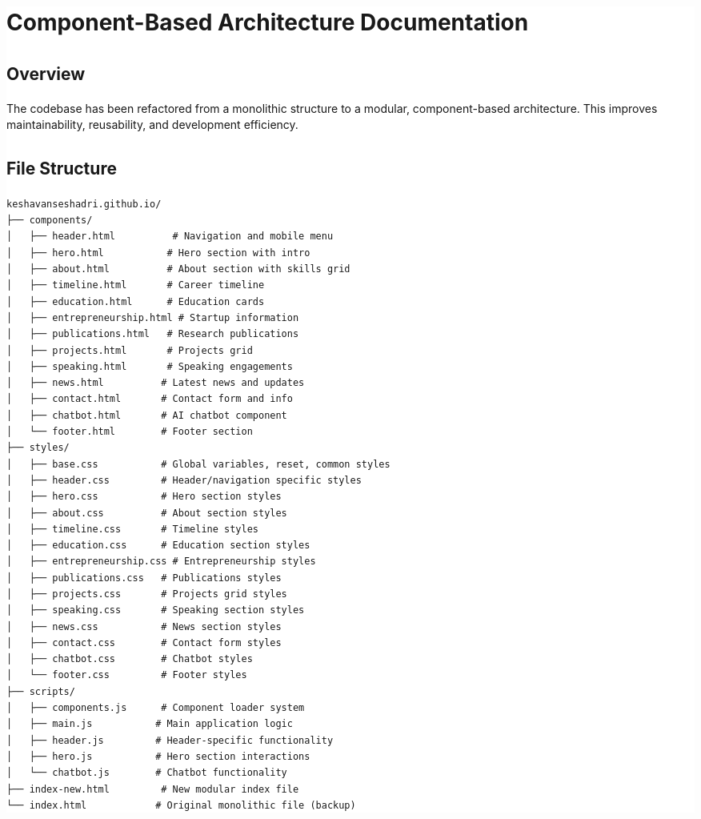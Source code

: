 # Component-Based Architecture Documentation

## Overview

The codebase has been refactored from a monolithic structure to a modular, component-based architecture. This improves maintainability, reusability, and development efficiency.

## File Structure

```
keshavanseshadri.github.io/
├── components/
│   ├── header.html          # Navigation and mobile menu
│   ├── hero.html           # Hero section with intro
│   ├── about.html          # About section with skills grid
│   ├── timeline.html       # Career timeline
│   ├── education.html      # Education cards
│   ├── entrepreneurship.html # Startup information
│   ├── publications.html   # Research publications
│   ├── projects.html       # Projects grid
│   ├── speaking.html       # Speaking engagements
│   ├── news.html          # Latest news and updates
│   ├── contact.html       # Contact form and info
│   ├── chatbot.html       # AI chatbot component
│   └── footer.html        # Footer section
├── styles/
│   ├── base.css           # Global variables, reset, common styles
│   ├── header.css         # Header/navigation specific styles
│   ├── hero.css           # Hero section styles
│   ├── about.css          # About section styles
│   ├── timeline.css       # Timeline styles
│   ├── education.css      # Education section styles
│   ├── entrepreneurship.css # Entrepreneurship styles
│   ├── publications.css   # Publications styles
│   ├── projects.css       # Projects grid styles
│   ├── speaking.css       # Speaking section styles
│   ├── news.css           # News section styles
│   ├── contact.css        # Contact form styles
│   ├── chatbot.css        # Chatbot styles
│   └── footer.css         # Footer styles
├── scripts/
│   ├── components.js      # Component loader system
│   ├── main.js           # Main application logic
│   ├── header.js         # Header-specific functionality
│   ├── hero.js           # Hero section interactions
│   └── chatbot.js        # Chatbot functionality
├── index-new.html         # New modular index file
└── index.html            # Original monolithic file (backup)
```

